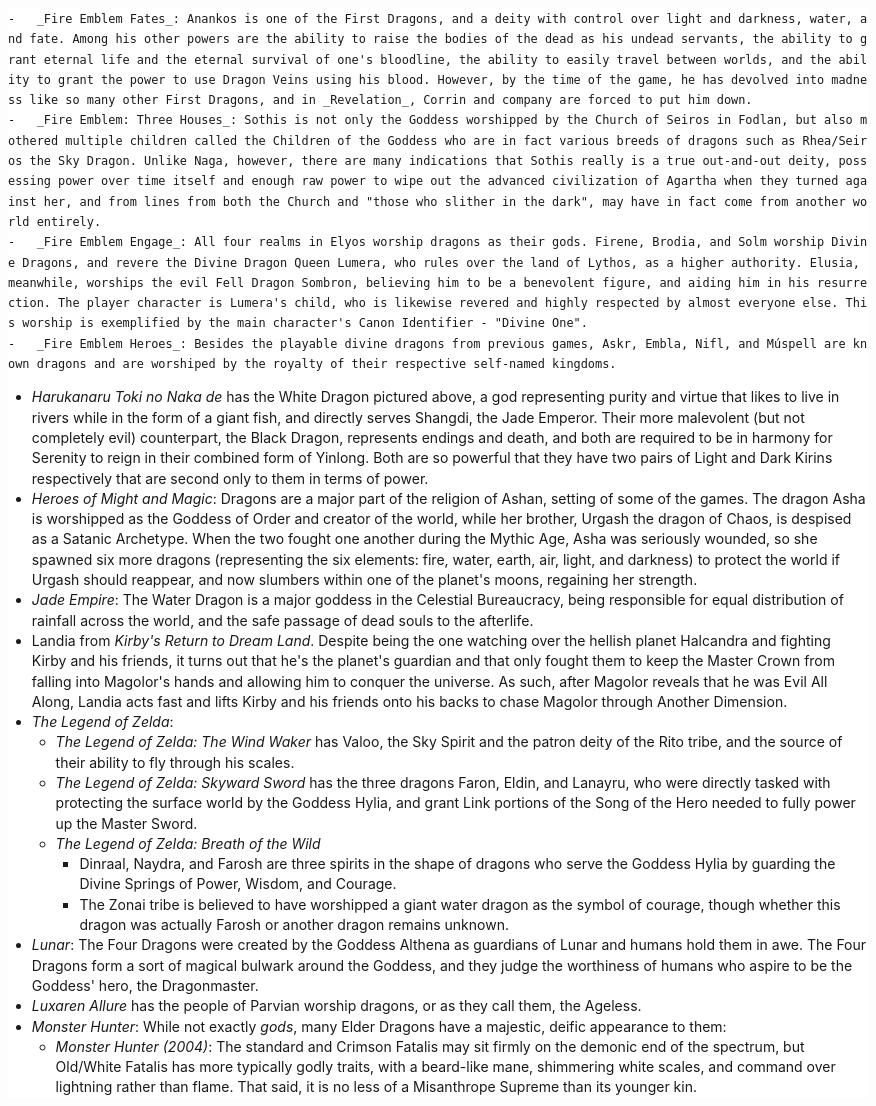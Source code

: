     -   _Fire Emblem Fates_: Anankos is one of the First Dragons, and a deity with control over light and darkness, water, and fate. Among his other powers are the ability to raise the bodies of the dead as his undead servants, the ability to grant eternal life and the eternal survival of one's bloodline, the ability to easily travel between worlds, and the ability to grant the power to use Dragon Veins using his blood. However, by the time of the game, he has devolved into madness like so many other First Dragons, and in _Revelation_, Corrin and company are forced to put him down.
    -   _Fire Emblem: Three Houses_: Sothis is not only the Goddess worshipped by the Church of Seiros in Fodlan, but also mothered multiple children called the Children of the Goddess who are in fact various breeds of dragons such as Rhea/Seiros the Sky Dragon. Unlike Naga, however, there are many indications that Sothis really is a true out-and-out deity, possessing power over time itself and enough raw power to wipe out the advanced civilization of Agartha when they turned against her, and from lines from both the Church and "those who slither in the dark", may have in fact come from another world entirely.
    -   _Fire Emblem Engage_: All four realms in Elyos worship dragons as their gods. Firene, Brodia, and Solm worship Divine Dragons, and revere the Divine Dragon Queen Lumera, who rules over the land of Lythos, as a higher authority. Elusia, meanwhile, worships the evil Fell Dragon Sombron, believing him to be a benevolent figure, and aiding him in his resurrection. The player character is Lumera's child, who is likewise revered and highly respected by almost everyone else. This worship is exemplified by the main character's Canon Identifier - "Divine One".
    -   _Fire Emblem Heroes_: Besides the playable divine dragons from previous games, Askr, Embla, Nifl, and Múspell are known dragons and are worshiped by the royalty of their respective self-named kingdoms.
-   _Harukanaru Toki no Naka de_ has the White Dragon pictured above, a god representing purity and virtue that likes to live in rivers while in the form of a giant fish, and directly serves Shangdi, the Jade Emperor. Their more malevolent (but not completely evil) counterpart, the Black Dragon, represents endings and death, and both are required to be in harmony for Serenity to reign in their combined form of Yinlong. Both are so powerful that they have two pairs of Light and Dark Kirins respectively that are second only to them in terms of power.
-   _Heroes of Might and Magic_: Dragons are a major part of the religion of Ashan, setting of some of the games. The dragon Asha is worshipped as the Goddess of Order and creator of the world, while her brother, Urgash the dragon of Chaos, is despised as a Satanic Archetype. When the two fought one another during the Mythic Age, Asha was seriously wounded, so she spawned six more dragons (representing the six elements: fire, water, earth, air, light, and darkness) to protect the world if Urgash should reappear, and now slumbers within one of the planet's moons, regaining her strength.
-   _Jade Empire_: The Water Dragon is a major goddess in the Celestial Bureaucracy, being responsible for equal distribution of rainfall across the world, and the safe passage of dead souls to the afterlife.
-   Landia from _Kirby's Return to Dream Land_. Despite being the one watching over the hellish planet Halcandra and fighting Kirby and his friends, it turns out that he's the planet's guardian and that only fought them to keep the Master Crown from falling into Magolor's hands and allowing him to conquer the universe. As such, after Magolor reveals that he was Evil All Along, Landia acts fast and lifts Kirby and his friends onto his backs to chase Magolor through Another Dimension.
-   _The Legend of Zelda_:
    -   _The Legend of Zelda: The Wind Waker_ has Valoo, the Sky Spirit and the patron deity of the Rito tribe, and the source of their ability to fly through his scales.
    -   _The Legend of Zelda: Skyward Sword_ has the three dragons Faron, Eldin, and Lanayru, who were directly tasked with protecting the surface world by the Goddess Hylia, and grant Link portions of the Song of the Hero needed to fully power up the Master Sword.
    -   _The Legend of Zelda: Breath of the Wild_
        -   Dinraal, Naydra, and Farosh are three spirits in the shape of dragons who serve the Goddess Hylia by guarding the Divine Springs of Power, Wisdom, and Courage.
        -   The Zonai tribe is believed to have worshipped a giant water dragon as the symbol of courage, though whether this dragon was actually Farosh or another dragon remains unknown.
-   _Lunar_: The Four Dragons were created by the Goddess Althena as guardians of Lunar and humans hold them in awe. The Four Dragons form a sort of magical bulwark around the Goddess, and they judge the worthiness of humans who aspire to be the Goddess' hero, the Dragonmaster.
-   _Luxaren Allure_ has the people of Parvian worship dragons, or as they call them, the Ageless.
-   _Monster Hunter_: While not exactly _gods_, many Elder Dragons have a majestic, deific appearance to them:
    -   _Monster Hunter (2004)_: The standard and Crimson Fatalis may sit firmly on the demonic end of the spectrum, but Old/White Fatalis has more typically godly traits, with a beard-like mane, shimmering white scales, and command over lightning rather than flame. That said, it is no less of a Misanthrope Supreme than its younger kin.